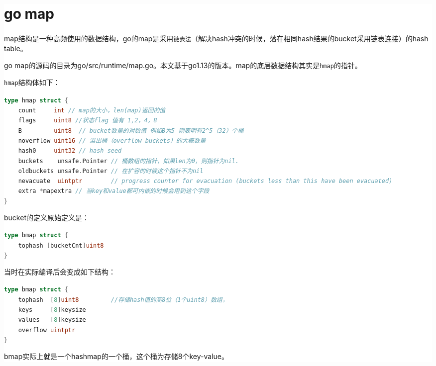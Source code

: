 # go map

map结构是一种高频使用的数据结构，go的map是采用`链表法`（解决hash冲突的时候，落在相同hash结果的bucket采用链表连接）的hash table。

go map的源码的目录为go/src/runtime/map.go。本文基于go1.13的版本。map的底层数据结构其实是`hmap`的指针。

`hmap`结构体如下：
```go
type hmap struct {
	count     int // map的大小，len(map)返回的值
	flags     uint8 //状态flag 值有 1,2，4，8
	B         uint8  // bucket数量的对数值 例如B为5 则表明有2^5（32）个桶
	noverflow uint16 // 溢出桶（overflow buckets）的大概数量
	hash0     uint32 // hash seed
	buckets    unsafe.Pointer // 桶数组的指针，如果len为0，则指针为nil.
	oldbuckets unsafe.Pointer // 在扩容的时候这个指针不为nil
	nevacuate  uintptr        // progress counter for evacuation (buckets less than this have been evacuated)
	extra *mapextra // 当key和value都可内嵌的时候会用到这个字段
}
```

bucket的定义原始定义是：

```go
type bmap struct {
	tophash [bucketCnt]uint8
}

```

当时在实际编译后会变成如下结构：

```go
type bmap struct {
    tophash  [8]uint8         //存储hash值的高8位（1个uint8）数组，
    keys     [8]keysize
    values   [8]keysize
    overflow uintptr
}
```
bmap实际上就是一个hashmap的一个桶，这个桶为存储8个key-value。
